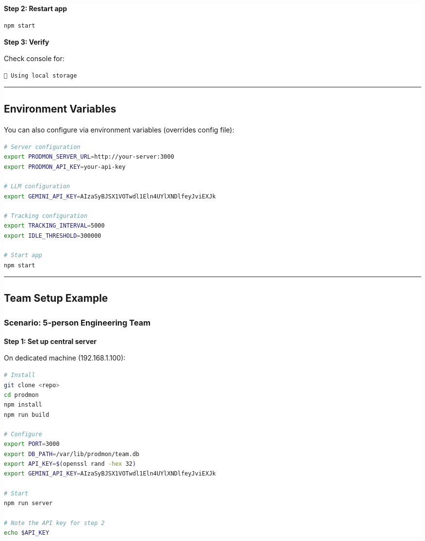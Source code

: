 **Step 2: Restart app**
```bash
npm start
```

**Step 3: Verify**

Check console for:
```
💾 Using local storage
```

---

## Environment Variables

You can also configure via environment variables (overrides config file):

```bash
# Server configuration
export PRODMON_SERVER_URL=http://your-server:3000
export PRODMON_API_KEY=your-api-key

# LLM configuration
export GEMINI_API_KEY=AIzaSyBJSX1VOTwdl1Eln4UYlXNDlfeyJviEXJk

# Tracking configuration
export TRACKING_INTERVAL=5000
export IDLE_THRESHOLD=300000

# Start app
npm start
```

---

## Team Setup Example

### Scenario: 5-person Engineering Team

**Step 1: Set up central server**

On dedicated machine (192.168.1.100):

```bash
# Install
git clone <repo>
cd prodmon
npm install
npm run build

# Configure
export PORT=3000
export DB_PATH=/var/lib/prodmon/team.db
export API_KEY=$(openssl rand -hex 32)
export GEMINI_API_KEY=AIzaSyBJSX1VOTwdl1Eln4UYlXNDlfeyJviEXJk

# Start
npm run server

# Note the API key for step 2
echo $API_KEY
```
